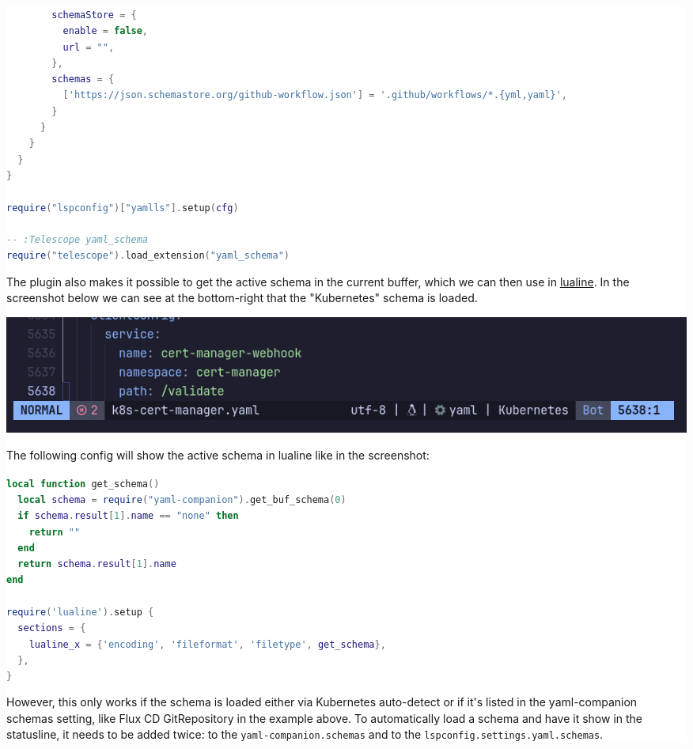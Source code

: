 ```lua
        schemaStore = {
          enable = false,
          url = "",
        },
        schemas = {
          ['https://json.schemastore.org/github-workflow.json'] = '.github/workflows/*.{yml,yaml}',
        }
      }
    }
  }
}

require("lspconfig")["yamlls"].setup(cfg)

-- :Telescope yaml_schema
require("telescope").load_extension("yaml_schema")
```

The plugin also makes it possible to get the active schema in the current buffer, which we can then use in [lualine](https://github.com/nvim-lualine/lualine.nvim). In the screenshot below we can see at the bottom-right that the "Kubernetes" schema is loaded.

![](yaml-lualine.png)

The following config will show the active schema in lualine like in the screenshot:

```lua
local function get_schema()
  local schema = require("yaml-companion").get_buf_schema(0)
  if schema.result[1].name == "none" then
    return ""
  end
  return schema.result[1].name
end

require('lualine').setup {
  sections = {
    lualine_x = {'encoding', 'fileformat', 'filetype', get_schema},
  },
}
```

However, this only works if the schema is loaded either via Kubernetes auto-detect or if it's listed in the yaml-companion schemas setting, like Flux CD GitRepository in the example above. To automatically load a schema and have it show in the statusline, it needs to be added twice: to the `yaml-companion.schemas` and to the `lspconfig.settings.yaml.schemas`.
